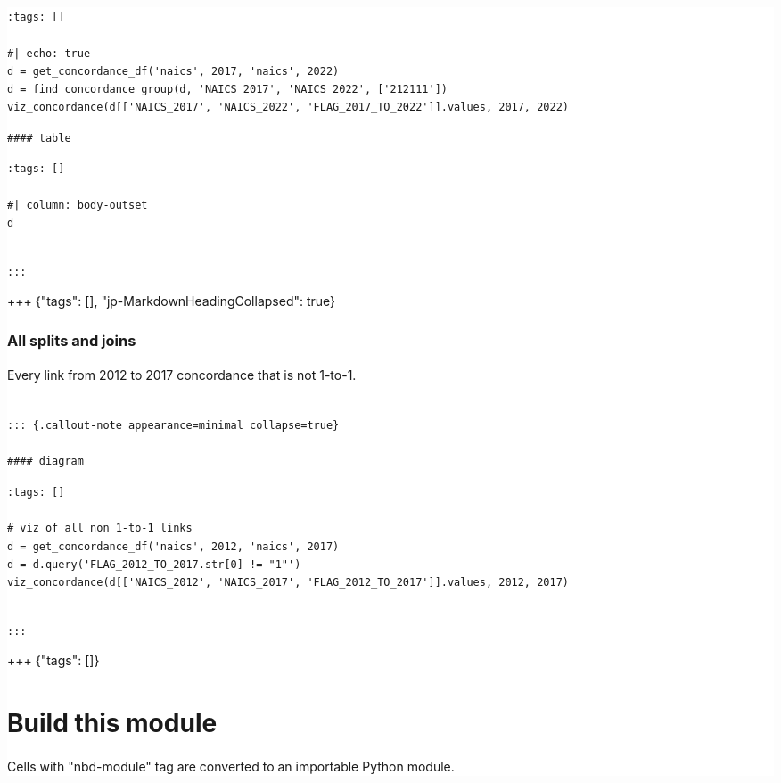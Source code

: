 ```{code-cell} ipython3
:tags: []

#| echo: true
d = get_concordance_df('naics', 2017, 'naics', 2022)
d = find_concordance_group(d, 'NAICS_2017', 'NAICS_2022', ['212111'])
viz_concordance(d[['NAICS_2017', 'NAICS_2022', 'FLAG_2017_TO_2022']].values, 2017, 2022)
```

```{raw-cell}
#### table
```

```{code-cell} ipython3
:tags: []

#| column: body-outset
d
```

```{raw-cell}

:::
```

+++ {"tags": [], "jp-MarkdownHeadingCollapsed": true}

### All splits and joins

Every link from 2012 to 2017 concordance that is not 1-to-1.

```{raw-cell}

::: {.callout-note appearance=minimal collapse=true}

#### diagram
```

```{code-cell} ipython3
:tags: []

# viz of all non 1-to-1 links
d = get_concordance_df('naics', 2012, 'naics', 2017)
d = d.query('FLAG_2012_TO_2017.str[0] != "1"')
viz_concordance(d[['NAICS_2012', 'NAICS_2017', 'FLAG_2012_TO_2017']].values, 2012, 2017)
```

```{raw-cell}

:::
```

+++ {"tags": []}

# Build this module

Cells with "nbd-module" tag are converted to an importable Python module.
